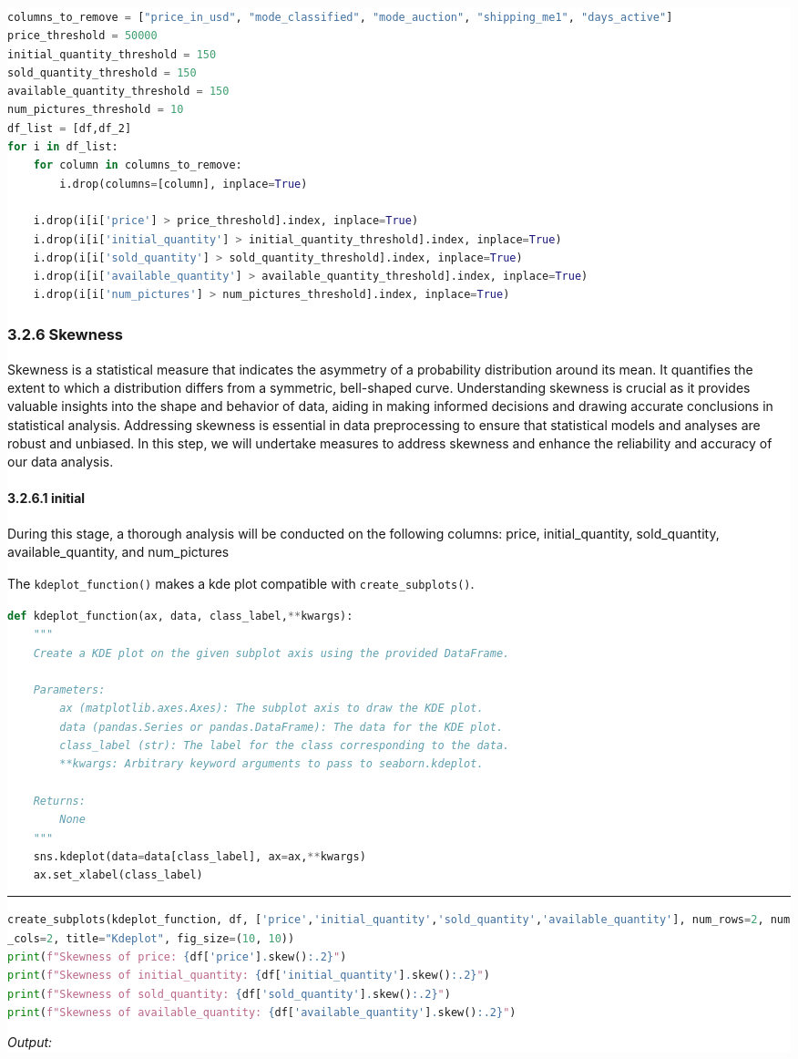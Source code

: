 ```python
columns_to_remove = ["price_in_usd", "mode_classified", "mode_auction", "shipping_me1", "days_active"]
price_threshold = 50000
initial_quantity_threshold = 150
sold_quantity_threshold = 150
available_quantity_threshold = 150
num_pictures_threshold = 10
df_list = [df,df_2]
for i in df_list:
    for column in columns_to_remove:
        i.drop(columns=[column], inplace=True)

    i.drop(i[i['price'] > price_threshold].index, inplace=True)
    i.drop(i[i['initial_quantity'] > initial_quantity_threshold].index, inplace=True)
    i.drop(i[i['sold_quantity'] > sold_quantity_threshold].index, inplace=True)
    i.drop(i[i['available_quantity'] > available_quantity_threshold].index, inplace=True)
    i.drop(i[i['num_pictures'] > num_pictures_threshold].index, inplace=True)
```
### 3.2.6 Skewness
Skewness is a statistical measure that indicates the asymmetry of a probability distribution around its mean. It quantifies the extent to which a distribution differs from a symmetric, bell-shaped curve. Understanding skewness is crucial as it provides valuable insights into the shape and behavior of data, aiding in making informed decisions and drawing accurate conclusions in statistical analysis. Addressing skewness is essential in data preprocessing to ensure that statistical models and analyses are robust and unbiased. In this step, we will undertake measures to address skewness and enhance the reliability and accuracy of our data analysis.
#### 3.2.6.1 initial
During this stage, a thorough analysis will be conducted on the following columns: price, initial_quantity, sold_quantity, available_quantity, and num_pictures

The `kdeplot_function()` makes a kde plot compatible with `create_subplots()`.
```python
def kdeplot_function(ax, data, class_label,**kwargs):
    """
    Create a KDE plot on the given subplot axis using the provided DataFrame.

    Parameters:
        ax (matplotlib.axes.Axes): The subplot axis to draw the KDE plot.
        data (pandas.Series or pandas.DataFrame): The data for the KDE plot.
        class_label (str): The label for the class corresponding to the data.
        **kwargs: Arbitrary keyword arguments to pass to seaborn.kdeplot.

    Returns:
        None
    """
    sns.kdeplot(data=data[class_label], ax=ax,**kwargs)
    ax.set_xlabel(class_label)
```
--------
```python
create_subplots(kdeplot_function, df, ['price','initial_quantity','sold_quantity','available_quantity'], num_rows=2, num_cols=2, title="Kdeplot", fig_size=(10, 10))
print(f"Skewness of price: {df['price'].skew():.2}")
print(f"Skewness of initial_quantity: {df['initial_quantity'].skew():.2}")
print(f"Skewness of sold_quantity: {df['sold_quantity'].skew():.2}")
print(f"Skewness of available_quantity: {df['available_quantity'].skew():.2}")
```
*Output:*
